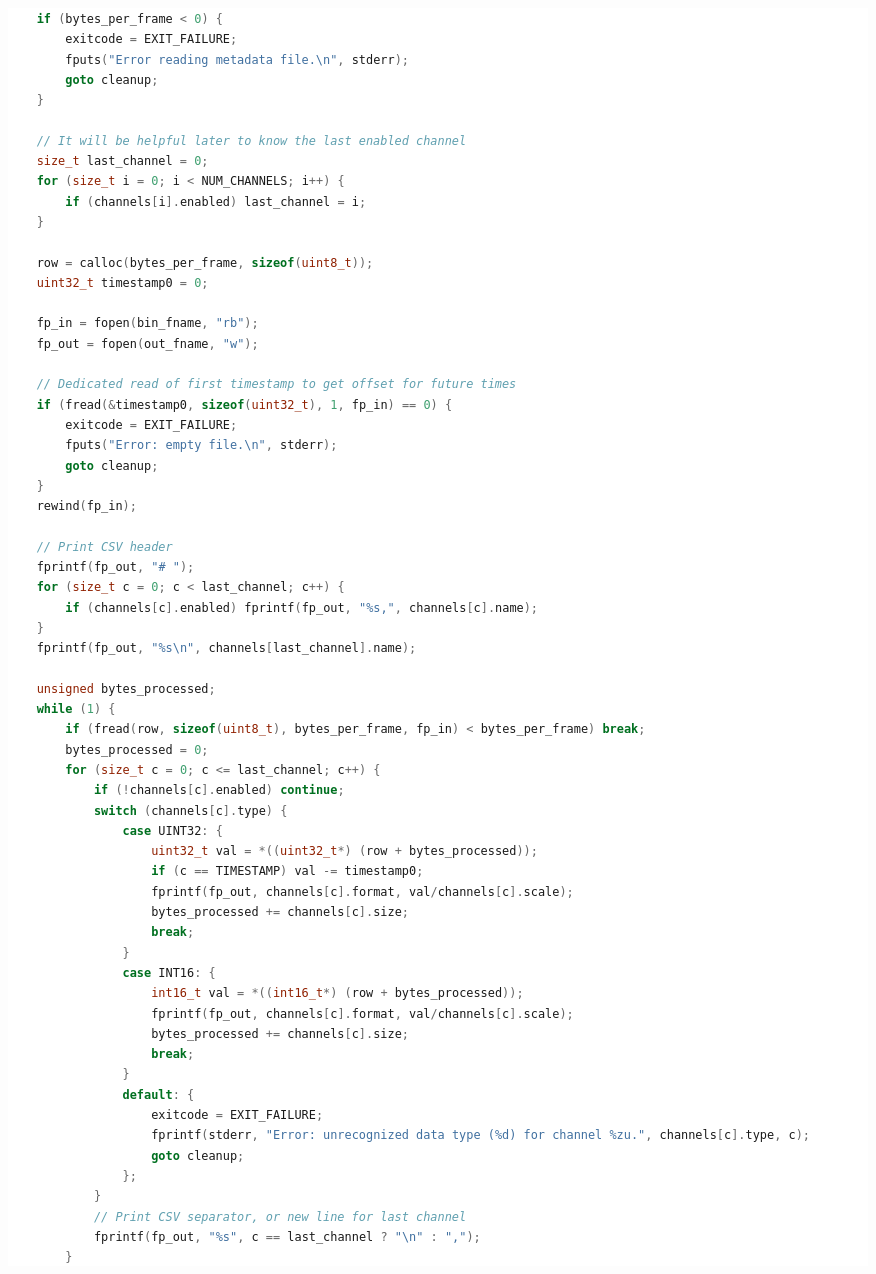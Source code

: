 ```c
    if (bytes_per_frame < 0) {
        exitcode = EXIT_FAILURE;
        fputs("Error reading metadata file.\n", stderr);
        goto cleanup;
    }

    // It will be helpful later to know the last enabled channel
    size_t last_channel = 0;
    for (size_t i = 0; i < NUM_CHANNELS; i++) {
        if (channels[i].enabled) last_channel = i;
    }

    row = calloc(bytes_per_frame, sizeof(uint8_t));
    uint32_t timestamp0 = 0;

    fp_in = fopen(bin_fname, "rb");
    fp_out = fopen(out_fname, "w");

    // Dedicated read of first timestamp to get offset for future times
    if (fread(&timestamp0, sizeof(uint32_t), 1, fp_in) == 0) {
        exitcode = EXIT_FAILURE;
        fputs("Error: empty file.\n", stderr);
        goto cleanup;
    }
    rewind(fp_in);

    // Print CSV header
    fprintf(fp_out, "# ");
    for (size_t c = 0; c < last_channel; c++) {
        if (channels[c].enabled) fprintf(fp_out, "%s,", channels[c].name);
    }
    fprintf(fp_out, "%s\n", channels[last_channel].name);

    unsigned bytes_processed;
    while (1) {
        if (fread(row, sizeof(uint8_t), bytes_per_frame, fp_in) < bytes_per_frame) break;
        bytes_processed = 0;
        for (size_t c = 0; c <= last_channel; c++) {
            if (!channels[c].enabled) continue;
            switch (channels[c].type) {
                case UINT32: {
                    uint32_t val = *((uint32_t*) (row + bytes_processed));
                    if (c == TIMESTAMP) val -= timestamp0;
                    fprintf(fp_out, channels[c].format, val/channels[c].scale);
                    bytes_processed += channels[c].size;
                    break;
                }
                case INT16: {
                    int16_t val = *((int16_t*) (row + bytes_processed));
                    fprintf(fp_out, channels[c].format, val/channels[c].scale);
                    bytes_processed += channels[c].size;
                    break;
                }
                default: {
                    exitcode = EXIT_FAILURE;
                    fprintf(stderr, "Error: unrecognized data type (%d) for channel %zu.", channels[c].type, c);
                    goto cleanup;
                };
            }
            // Print CSV separator, or new line for last channel
            fprintf(fp_out, "%s", c == last_channel ? "\n" : ",");
        }
```